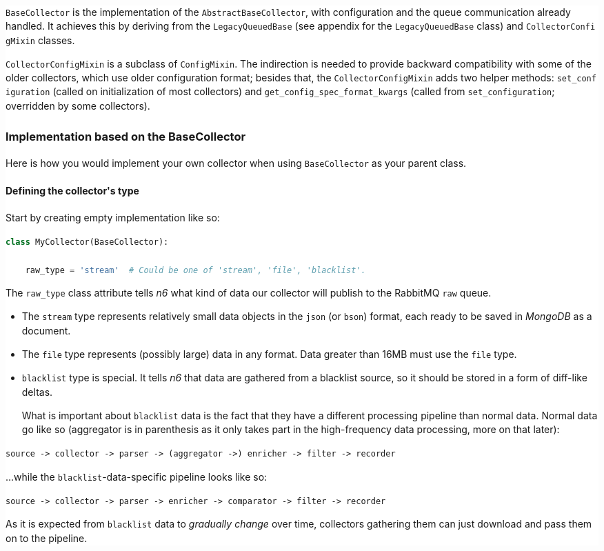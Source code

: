`BaseCollector` is the implementation of the `AbstractBaseCollector`, with
configuration and the queue communication already handled.
It achieves this by deriving from the `LegacyQueuedBase` (see appendix 
for the `LegacyQueuedBase` class) and `CollectorConfigMixin` classes.

`CollectorConfigMixin` is a subclass of `ConfigMixin`. The indirection
is needed to provide backward compatibility with some of the older
collectors, which use older configuration format; besides that, the
`CollectorConfigMixin` adds two helper methods: `set_configuration`
(called on initialization of most collectors) and
`get_config_spec_format_kwargs` (called from `set_configuration`;
overridden by some collectors).

### Implementation based on the BaseCollector

Here is how you would implement your own collector
when using `BaseCollector` as your parent class.

#### Defining the collector's type

Start by creating empty implementation like so:

```python
class MyCollector(BaseCollector):

    raw_type = 'stream'  # Could be one of 'stream', 'file', 'blacklist'.
```

The `raw_type` class attribute tells _n6_ what kind of data our collector
will publish to the RabbitMQ `raw` queue.

- The `stream` type represents relatively small data objects in the `json`
  (or `bson`) format, each ready to be saved in _MongoDB_ as a document.

- The `file` type represents (possibly large) data in any format. Data
  greater than 16MB must use the `file` type.

- `blacklist` type is special. It tells _n6_ that data are gathered
  from a blacklist source, so it should be stored in a form of
  diff-like deltas.

  What is important about `blacklist` data is
  the fact that they have a different processing pipeline than
  normal data. Normal data go like so (aggregator
  is in parenthesis as it only takes part in the high-frequency
  data processing, more on that later):

```
source -> collector -> parser -> (aggregator ->) enricher -> filter -> recorder
```

...while the `blacklist`-data-specific pipeline looks like so:

```
source -> collector -> parser -> enricher -> comparator -> filter -> recorder
```

As it is expected from `blacklist` data to _gradually change_ over time,
collectors gathering them can just download and pass them on to the
pipeline.
